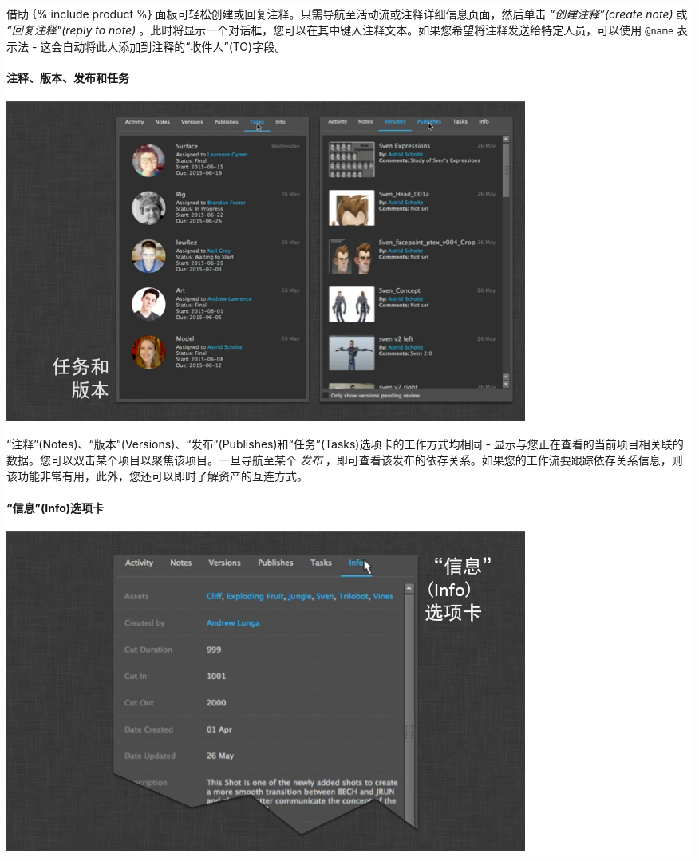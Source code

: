 借助 {% include product %} 面板可轻松创建或回复注释。只需导航至活动流或注释详细信息页面，然后单击 _“创建注释”(create note)_ 或 _“回复注释"(reply to note)_ 。此时将显示一个对话框，您可以在其中键入注释文本。如果您希望将注释发送给特定人员，可以使用 `@name` 表示法 - 这会自动将此人添加到注释的“收件人”(TO)字段。

#### 注释、版本、发布和任务

![tasks-and-versions-13.png](./images/sa-integrations-user-guide-tasks-and-versions-13.png)

“注释”(Notes)、“版本”(Versions)、“发布”(Publishes)和“任务”(Tasks)选项卡的工作方式均相同 - 显示与您正在查看的当前项目相关联的数据。您可以双击某个项目以聚焦该项目。一旦导航至某个 _发布_ ，即可查看该发布的依存关系。如果您的工作流要跟踪依存关系信息，则该功能非常有用，此外，您还可以即时了解资产的互连方式。

#### “信息”(Info)选项卡

![info-14.png](./images/sa-integrations-user-guide-info-14.png)
